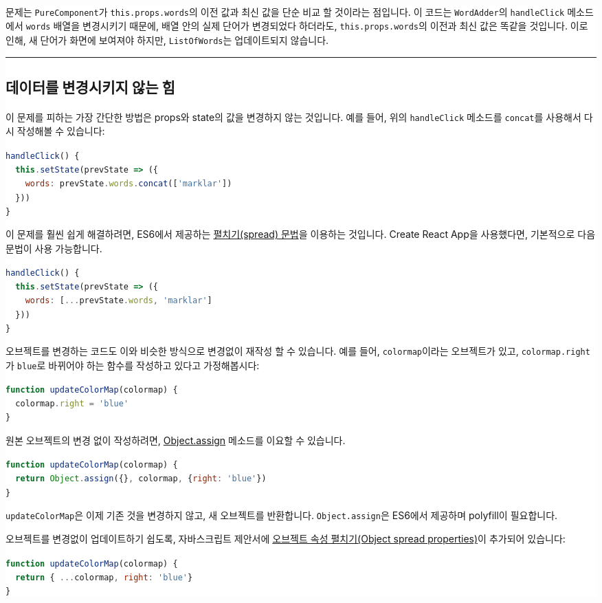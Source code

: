 
문제는 `PureComponent`가 `this.props.words`의 이전 값과 최신 값을 단순 비교 할 것이라는 점입니다. 이 코드는 `WordAdder`의 `handleClick` 메소드에서 `words` 배열을 변경시키기 때문에, 배열 안의 실제 단어가 변경되었다 하더라도, `this.props.words`의 이전과 최신 값은 똑같을 것입니다. 이로 인해, 새 단어가 화면에 보여져야 하지만, `ListOfWords`는 업데이트되지 않습니다.

---

## 데이터를 변경시키지 않는 힘

이 문제를 피하는 가장 간단한 방법은 props와 state의 값을 변경하지 않는 것입니다. 예를 들어, 위의 `handleClick` 메소드를 `concat`를 사용해서 다시 작성해볼 수 있습니다:

```javascript
handleClick() {
  this.setState(prevState => ({
    words: prevState.words.concat(['marklar'])
  }))
}
```

이 문제를 훨씬 쉽게 해결하려면, ES6에서 제공하는 [펼치기(spread) 문법](https://developer.mozilla.org/en-US/docs/Web/JavaScript/Reference/Operators/Spread_operator)을 이용하는 것입니다. Create React App을 사용했다면, 기본적으로 다음 문법이 사용 가능합니다.

```javascript
handleClick() {
  this.setState(prevState => ({
    words: [...prevState.words, 'marklar']
  }))
}
```

오브젝트를 변경하는 코드도 이와 비슷한 방식으로 변경없이 재작성 할 수 있습니다. 예를 들어, `colormap`이라는 오브젝트가 있고, `colormap.right`가 `blue`로 바뀌어야 하는 함수를 작성하고 있다고 가정해봅시다:

```javascript
function updateColorMap(colormap) {
  colormap.right = 'blue'
}
```

원본 오브젝트의 변경 없이 작성하려면, [Object.assign](https://developer.mozilla.org/en-US/docs/Web/JavaScript/Reference/Global_Objects/Object/assign) 메소드를 이요할 수 있습니다.

```javascript
function updateColorMap(colormap) {
  return Object.assign({}, colormap, {right: 'blue'})
}
```

`updateColorMap`은 이제 기존 것을 변경하지 않고, 새 오브젝트를 반환합니다. `Object.assign`은 ES6에서 제공하며 polyfill이 필요합니다.

오브젝트를 변경없이 업데이트하기 쉽도록, 자바스크립트 제안서에 [오브젝트 속성 펼치기(Object spread properties)](https://github.com/sebmarkbage/ecmascript-rest-spread)이 추가되어 있습니다:

```javascript
function updateColorMap(colormap) {
  return { ...colormap, right: 'blue'}
}
```
